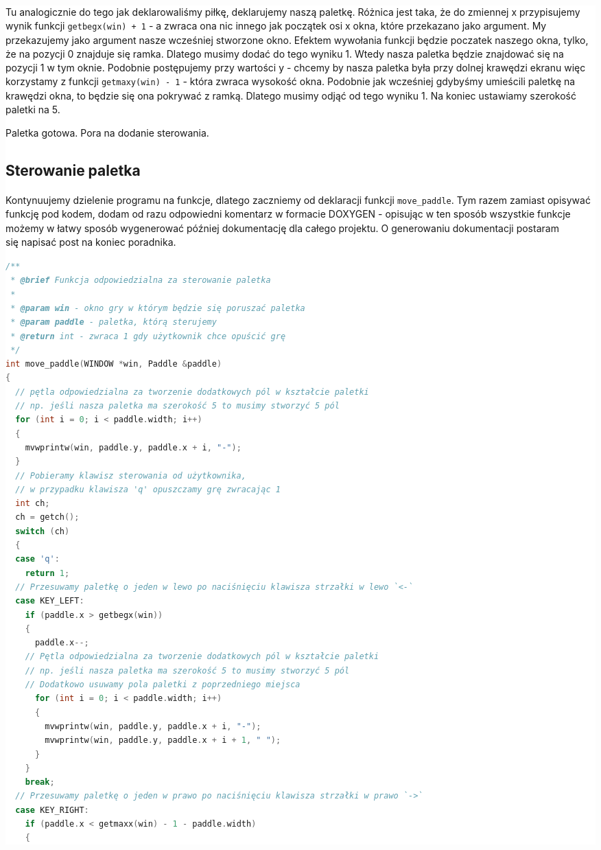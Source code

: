 Tu analogicznie do tego jak deklarowaliśmy piłkę, deklarujemy naszą paletkę. Różnica jest taka, że do zmiennej x przypisujemy wynik funkcji `getbegx(win) + 1` - a zwraca ona nic innego jak początek osi x okna, które przekazano jako argument. My przekazujemy jako argument nasze wcześniej stworzone okno. Efektem wywołania funkcji będzie poczatek naszego okna, tylko, że na pozycji 0 znajduje się ramka. Dlatego musimy dodać do tego wyniku 1. Wtedy nasza paletka będzie znajdować się na pozycji 1 w tym oknie.
Podobnie postępujemy przy wartości y - chcemy by nasza paletka była przy dolnej krawędzi ekranu więc korzystamy z funkcji `getmaxy(win) - 1` - która zwraca wysokość okna. Podobnie jak wcześniej gdybyśmy umieścili paletkę na krawędzi okna, to będzie się ona pokrywać z ramką. Dlatego musimy odjąć od tego wyniku 1.
Na koniec ustawiamy szerokość paletki na 5.

Paletka gotowa. Pora na dodanie sterowania.

## Sterowanie paletka

Kontynuujemy dzielenie programu na funkcje, dlatego zaczniemy od deklaracji funkcji `move_paddle`. Tym razem zamiast opisywać funkcję pod kodem, dodam od razu odpowiedni komentarz w formacie DOXYGEN - opisując w ten sposób wszystkie funkcje możemy w łatwy sposób wygenerować później dokumentację dla całego projektu. O generowaniu dokumentacji postaram się napisać post na koniec poradnika.

```cpp
/**
 * @brief Funkcja odpowiedzialna za sterowanie paletka
 *
 * @param win - okno gry w którym będzie się poruszać paletka
 * @param paddle - paletka, którą sterujemy
 * @return int - zwraca 1 gdy użytkownik chce opuścić grę
 */
int move_paddle(WINDOW *win, Paddle &paddle)
{
  // pętla odpowiedzialna za tworzenie dodatkowych pól w kształcie paletki
  // np. jeśli nasza paletka ma szerokość 5 to musimy stworzyć 5 pól
  for (int i = 0; i < paddle.width; i++)
  {
    mvwprintw(win, paddle.y, paddle.x + i, "-");
  }
  // Pobieramy klawisz sterowania od użytkownika,
  // w przypadku klawisza 'q' opuszczamy grę zwracając 1
  int ch;
  ch = getch();
  switch (ch)
  {
  case 'q':
    return 1;
  // Przesuwamy paletkę o jeden w lewo po naciśnięciu klawisza strzałki w lewo `<-`
  case KEY_LEFT:
    if (paddle.x > getbegx(win))
    {
      paddle.x--;
    // Pętla odpowiedzialna za tworzenie dodatkowych pól w kształcie paletki
    // np. jeśli nasza paletka ma szerokość 5 to musimy stworzyć 5 pól
    // Dodatkowo usuwamy pola paletki z poprzedniego miejsca
      for (int i = 0; i < paddle.width; i++)
      {
        mvwprintw(win, paddle.y, paddle.x + i, "-");
        mvwprintw(win, paddle.y, paddle.x + i + 1, " ");
      }
    }
    break;
  // Przesuwamy paletkę o jeden w prawo po naciśnięciu klawisza strzałki w prawo `->`
  case KEY_RIGHT:
    if (paddle.x < getmaxx(win) - 1 - paddle.width)
    {
```